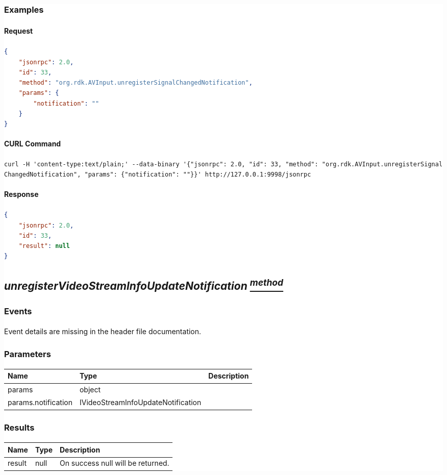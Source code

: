 ### Examples


#### Request

```json
{
    "jsonrpc": 2.0,
    "id": 33,
    "method": "org.rdk.AVInput.unregisterSignalChangedNotification",
    "params": {
        "notification": ""
    }
}
```


#### CURL Command

```curl
curl -H 'content-type:text/plain;' --data-binary '{"jsonrpc": 2.0, "id": 33, "method": "org.rdk.AVInput.unregisterSignalChangedNotification", "params": {"notification": ""}}' http://127.0.0.1:9998/jsonrpc
```


#### Response

```json
{
    "jsonrpc": 2.0,
    "id": 33,
    "result": null
}
```

<a id="method.unregisterVideoStreamInfoUpdateNotification"></a>
## *unregisterVideoStreamInfoUpdateNotification [<sup>method</sup>](#head.Methods)*



### Events
Event details are missing in the header file documentation.
### Parameters
| Name | Type | Description |
| :-------- | :-------- | :-------- |
| params | object |  |
| params.notification | IVideoStreamInfoUpdateNotification |  |
### Results
| Name | Type | Description |
| :-------- | :-------- | :-------- |
| result | null | On success null will be returned. |
